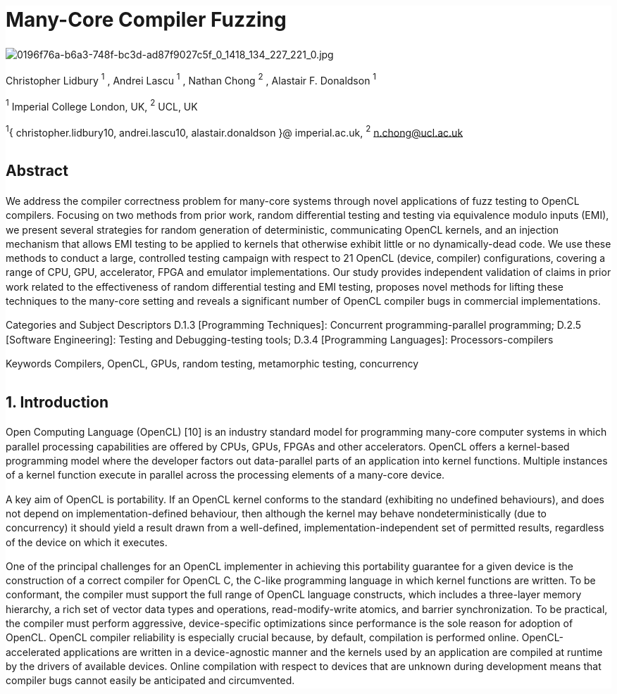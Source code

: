 # Many-Core Compiler Fuzzing

![0196f76a-b6a3-748f-bc3d-ad87f9027c5f_0_1418_134_227_221_0.jpg](images/0196f76a-b6a3-748f-bc3d-ad87f9027c5f_0_1418_134_227_221_0.jpg)

Christopher Lidbury ${}^{1}$ , Andrei Lascu ${}^{1}$ , Nathan Chong ${}^{2}$ , Alastair F. Donaldson ${}^{1}$

${}^{1}$ Imperial College London, UK, ${}^{2}$ UCL, UK

${}^{1}\{$ christopher.lidbury10, andrei.lascu10, alastair.donaldson $\} @$ imperial.ac.uk, ${}^{2}$ n.chong@ucl.ac.uk

## Abstract

We address the compiler correctness problem for many-core systems through novel applications of fuzz testing to OpenCL compilers. Focusing on two methods from prior work, random differential testing and testing via equivalence modulo inputs (EMI), we present several strategies for random generation of deterministic, communicating OpenCL kernels, and an injection mechanism that allows EMI testing to be applied to kernels that otherwise exhibit little or no dynamically-dead code. We use these methods to conduct a large, controlled testing campaign with respect to 21 OpenCL (device, compiler) configurations, covering a range of CPU, GPU, accelerator, FPGA and emulator implementations. Our study provides independent validation of claims in prior work related to the effectiveness of random differential testing and EMI testing, proposes novel methods for lifting these techniques to the many-core setting and reveals a significant number of OpenCL compiler bugs in commercial implementations.

Categories and Subject Descriptors D.1.3 [Programming Techniques]: Concurrent programming-parallel programming; D.2.5 [Software Engineering]: Testing and Debugging-testing tools; D.3.4 [Programming Languages]: Processors-compilers

Keywords Compilers, OpenCL, GPUs, random testing, metamorphic testing, concurrency

## 1. Introduction

Open Computing Language (OpenCL) [10] is an industry standard model for programming many-core computer systems in which parallel processing capabilities are offered by CPUs, GPUs, FPGAs and other accelerators. OpenCL offers a kernel-based programming model where the developer factors out data-parallel parts of an application into kernel functions. Multiple instances of a kernel function execute in parallel across the processing elements of a many-core device.

A key aim of OpenCL is portability. If an OpenCL kernel conforms to the standard (exhibiting no undefined behaviours), and does not depend on implementation-defined behaviour, then although the kernel may behave nondeterministically (due to concurrency) it should yield a result drawn from a well-defined, implementation-independent set of permitted results, regardless of the device on which it executes.

One of the principal challenges for an OpenCL implementer in achieving this portability guarantee for a given device is the construction of a correct compiler for OpenCL C, the C-like programming language in which kernel functions are written. To be conformant, the compiler must support the full range of OpenCL language constructs, which includes a three-layer memory hierarchy, a rich set of vector data types and operations, read-modify-write atomics, and barrier synchronization. To be practical, the compiler must perform aggressive, device-specific optimizations since performance is the sole reason for adoption of OpenCL. OpenCL compiler reliability is especially crucial because, by default, compilation is performed online. OpenCL-accelerated applications are written in a device-agnostic manner and the kernels used by an application are compiled at runtime by the drivers of available devices. Online compilation with respect to devices that are unknown during development means that compiler bugs cannot easily be anticipated and circumvented.
